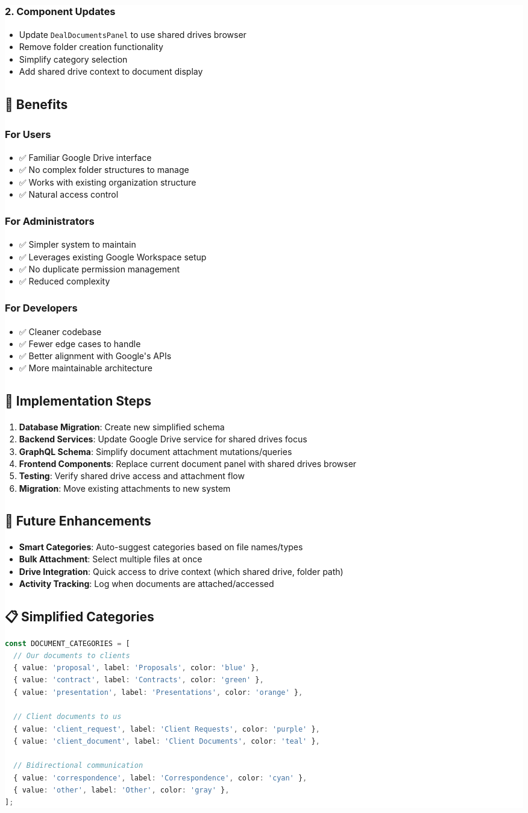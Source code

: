 ### 2. Component Updates
- Update `DealDocumentsPanel` to use shared drives browser
- Remove folder creation functionality
- Simplify category selection
- Add shared drive context to document display

## 🎯 Benefits

### For Users
- ✅ Familiar Google Drive interface
- ✅ No complex folder structures to manage
- ✅ Works with existing organization structure
- ✅ Natural access control

### For Administrators
- ✅ Simpler system to maintain
- ✅ Leverages existing Google Workspace setup
- ✅ No duplicate permission management
- ✅ Reduced complexity

### For Developers
- ✅ Cleaner codebase
- ✅ Fewer edge cases to handle
- ✅ Better alignment with Google's APIs
- ✅ More maintainable architecture

## 🚀 Implementation Steps

1. **Database Migration**: Create new simplified schema
2. **Backend Services**: Update Google Drive service for shared drives focus
3. **GraphQL Schema**: Simplify document attachment mutations/queries
4. **Frontend Components**: Replace current document panel with shared drives browser
5. **Testing**: Verify shared drive access and attachment flow
6. **Migration**: Move existing attachments to new system

## 📝 Future Enhancements

- **Smart Categories**: Auto-suggest categories based on file names/types
- **Bulk Attachment**: Select multiple files at once
- **Drive Integration**: Quick access to drive context (which shared drive, folder path)
- **Activity Tracking**: Log when documents are attached/accessed 

## 📋 Simplified Categories

```typescript
const DOCUMENT_CATEGORIES = [
  // Our documents to clients
  { value: 'proposal', label: 'Proposals', color: 'blue' },
  { value: 'contract', label: 'Contracts', color: 'green' },
  { value: 'presentation', label: 'Presentations', color: 'orange' },
  
  // Client documents to us
  { value: 'client_request', label: 'Client Requests', color: 'purple' },
  { value: 'client_document', label: 'Client Documents', color: 'teal' },
  
  // Bidirectional communication
  { value: 'correspondence', label: 'Correspondence', color: 'cyan' },
  { value: 'other', label: 'Other', color: 'gray' },
];
``` 
